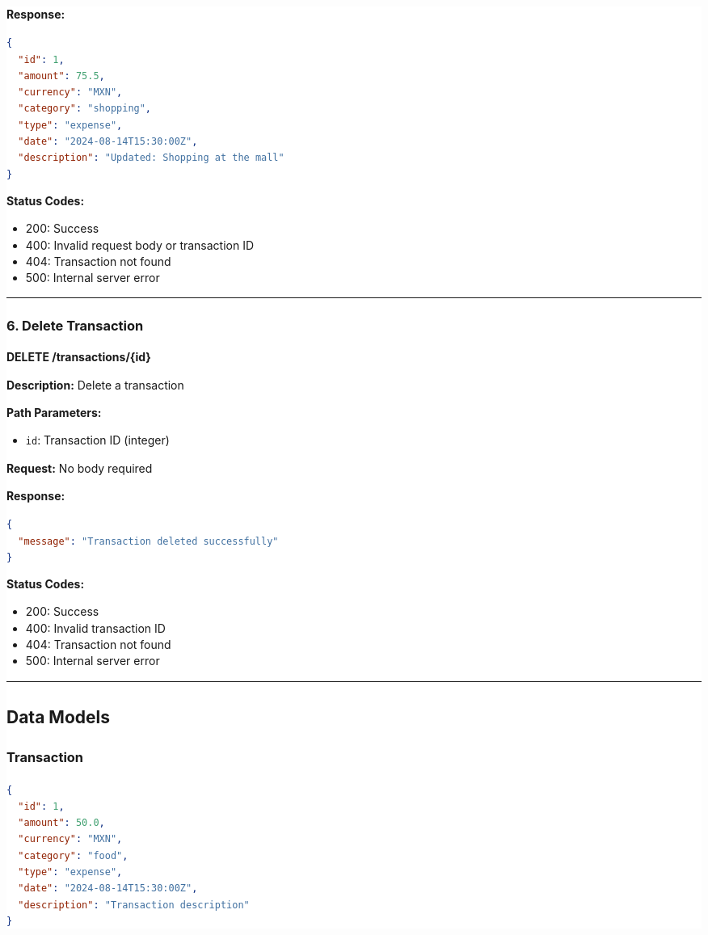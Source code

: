 **Response:**

```json
{
  "id": 1,
  "amount": 75.5,
  "currency": "MXN",
  "category": "shopping",
  "type": "expense",
  "date": "2024-08-14T15:30:00Z",
  "description": "Updated: Shopping at the mall"
}
```

**Status Codes:**

- 200: Success
- 400: Invalid request body or transaction ID
- 404: Transaction not found
- 500: Internal server error

---

### 6. Delete Transaction

**DELETE /transactions/{id}**

**Description:** Delete a transaction

**Path Parameters:**

- `id`: Transaction ID (integer)

**Request:** No body required

**Response:**

```json
{
  "message": "Transaction deleted successfully"
}
```

**Status Codes:**

- 200: Success
- 400: Invalid transaction ID
- 404: Transaction not found
- 500: Internal server error

---

## Data Models

### Transaction

```json
{
  "id": 1,
  "amount": 50.0,
  "currency": "MXN",
  "category": "food",
  "type": "expense",
  "date": "2024-08-14T15:30:00Z",
  "description": "Transaction description"
}
```
